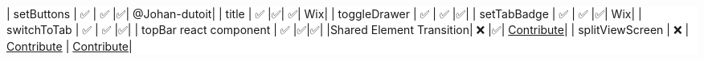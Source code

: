 | setButtons          |   ✅     |    ✅    |✅| @Johan-dutoit|
| title            |   ✅     |✅|    ✅| Wix|
| toggleDrawer        |   ✅     |       ✅    |✅|
| setTabBadge         |    ✅    |       ✅    |✅| Wix|
| switchToTab         |    ✅    |       ✅   |✅|
| topBar react component        |   ✅     |✅|✅|
|Shared Element Transition|     :x:  |✅| [Contribute](/docs/WorkingLocally.md)|
| splitViewScreen       |     :x:  |    [Contribute](/docs/WorkingLocally.md)      | [Contribute](/docs/WorkingLocally.md)|
